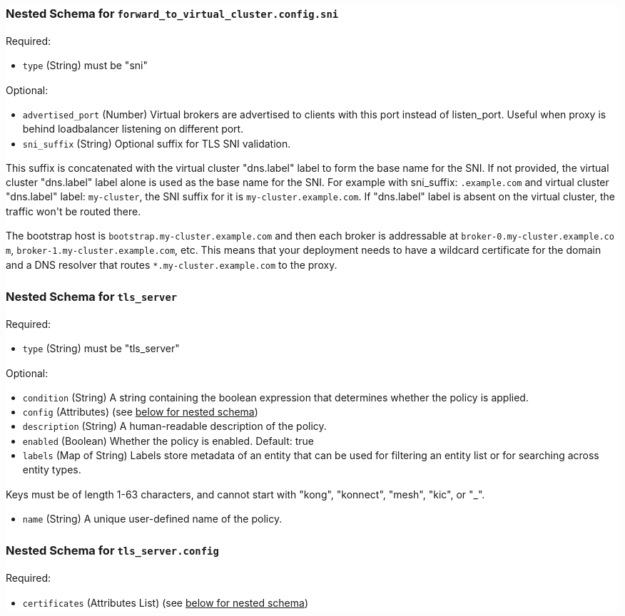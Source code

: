 <a id="nestedatt--forward_to_virtual_cluster--config--sni"></a>
### Nested Schema for `forward_to_virtual_cluster.config.sni`

Required:

- `type` (String) must be "sni"

Optional:

- `advertised_port` (Number) Virtual brokers are advertised to clients with this port instead of listen_port. Useful when proxy is
behind loadbalancer listening on different port.
- `sni_suffix` (String) Optional suffix for TLS SNI validation.

This suffix is concatenated with the virtual cluster "dns.label" label to form the base name for the SNI.
If not provided, the virtual cluster "dns.label" label alone is used as the base name for the SNI.
For example with sni_suffix: `.example.com` and virtual cluster "dns.label" label: `my-cluster`,
the SNI suffix for it is `my-cluster.example.com`.
If "dns.label" label is absent on the virtual cluster, the traffic won't be routed there.

The bootstrap host is `bootstrap.my-cluster.example.com` and then each broker is addressable at `broker-0.my-cluster.example.com`, `broker-1.my-cluster.example.com`, etc.
This means that your deployment needs to have a wildcard certificate for the domain and a DNS resolver that routes `*.my-cluster.example.com` to the proxy.




<a id="nestedatt--tls_server"></a>
### Nested Schema for `tls_server`

Required:

- `type` (String) must be "tls_server"

Optional:

- `condition` (String) A string containing the boolean expression that determines whether the policy is applied.
- `config` (Attributes) (see [below for nested schema](#nestedatt--tls_server--config))
- `description` (String) A human-readable description of the policy.
- `enabled` (Boolean) Whether the policy is enabled. Default: true
- `labels` (Map of String) Labels store metadata of an entity that can be used for filtering an entity list or for searching across entity types. 

Keys must be of length 1-63 characters, and cannot start with "kong", "konnect", "mesh", "kic", or "_".
- `name` (String) A unique user-defined name of the policy.

<a id="nestedatt--tls_server--config"></a>
### Nested Schema for `tls_server.config`

Required:

- `certificates` (Attributes List) (see [below for nested schema](#nestedatt--tls_server--config--certificates))
